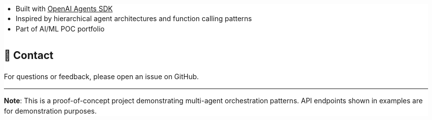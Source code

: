 - Built with [OpenAI Agents SDK](https://github.com/openai/openai-python)
- Inspired by hierarchical agent architectures and function calling patterns
- Part of AI/ML POC portfolio

## 📧 Contact

For questions or feedback, please open an issue on GitHub.

---

**Note**: This is a proof-of-concept project demonstrating multi-agent orchestration patterns. API endpoints shown in examples are for demonstration purposes.
